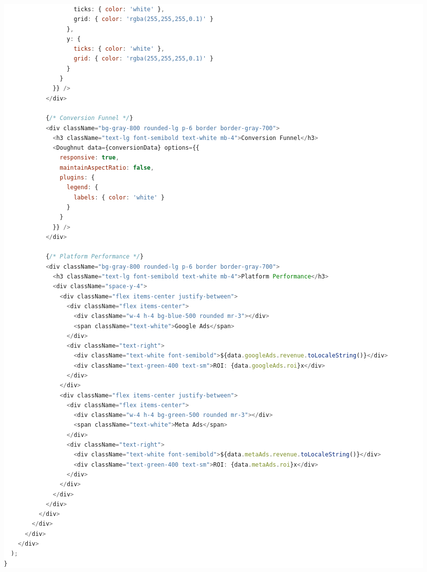 ```javascript
                    ticks: { color: 'white' },
                    grid: { color: 'rgba(255,255,255,0.1)' }
                  },
                  y: {
                    ticks: { color: 'white' },
                    grid: { color: 'rgba(255,255,255,0.1)' }
                  }
                }
              }} />
            </div>

            {/* Conversion Funnel */}
            <div className="bg-gray-800 rounded-lg p-6 border border-gray-700">
              <h3 className="text-lg font-semibold text-white mb-4">Conversion Funnel</h3>
              <Doughnut data={conversionData} options={{
                responsive: true,
                maintainAspectRatio: false,
                plugins: {
                  legend: {
                    labels: { color: 'white' }
                  }
                }
              }} />
            </div>

            {/* Platform Performance */}
            <div className="bg-gray-800 rounded-lg p-6 border border-gray-700">
              <h3 className="text-lg font-semibold text-white mb-4">Platform Performance</h3>
              <div className="space-y-4">
                <div className="flex items-center justify-between">
                  <div className="flex items-center">
                    <div className="w-4 h-4 bg-blue-500 rounded mr-3"></div>
                    <span className="text-white">Google Ads</span>
                  </div>
                  <div className="text-right">
                    <div className="text-white font-semibold">${data.googleAds.revenue.toLocaleString()}</div>
                    <div className="text-green-400 text-sm">ROI: {data.googleAds.roi}x</div>
                  </div>
                </div>
                <div className="flex items-center justify-between">
                  <div className="flex items-center">
                    <div className="w-4 h-4 bg-green-500 rounded mr-3"></div>
                    <span className="text-white">Meta Ads</span>
                  </div>
                  <div className="text-right">
                    <div className="text-white font-semibold">${data.metaAds.revenue.toLocaleString()}</div>
                    <div className="text-green-400 text-sm">ROI: {data.metaAds.roi}x</div>
                  </div>
                </div>
              </div>
            </div>
          </div>
        </div>
      </div>
    </div>
  );
}
```
